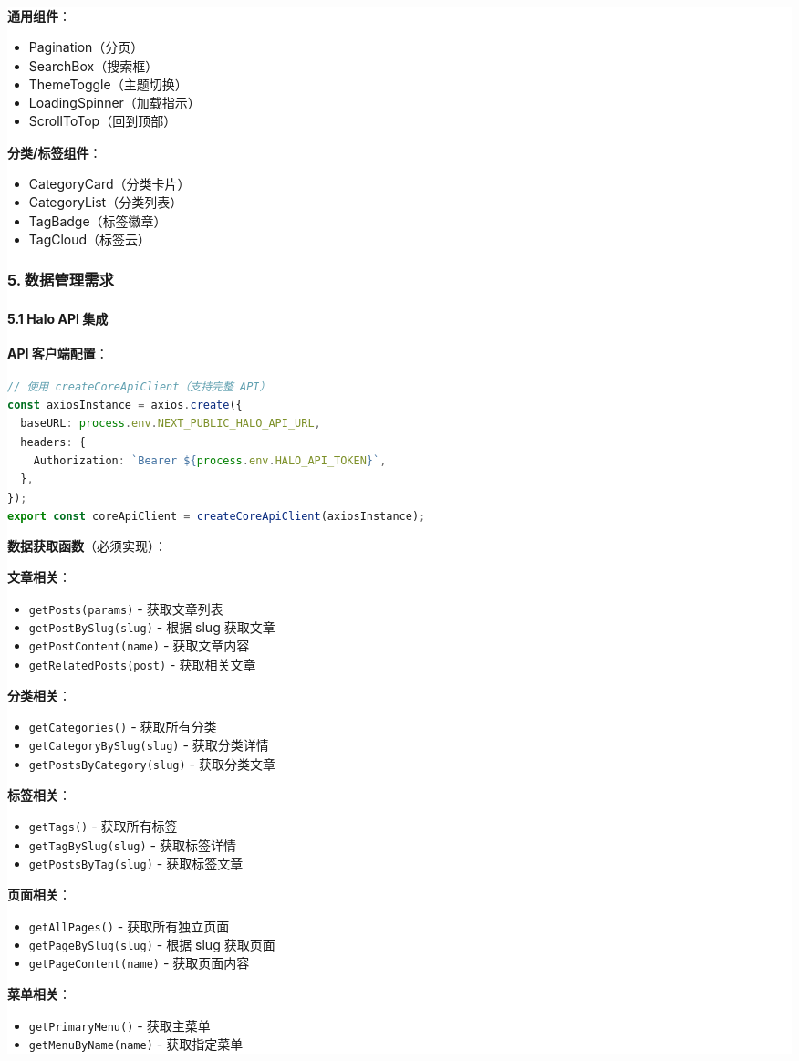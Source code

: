**通用组件**：
- Pagination（分页）
- SearchBox（搜索框）
- ThemeToggle（主题切换）
- LoadingSpinner（加载指示）
- ScrollToTop（回到顶部）

**分类/标签组件**：
- CategoryCard（分类卡片）
- CategoryList（分类列表）
- TagBadge（标签徽章）
- TagCloud（标签云）

### 5. 数据管理需求

#### 5.1 Halo API 集成

**API 客户端配置**：
```typescript
// 使用 createCoreApiClient（支持完整 API）
const axiosInstance = axios.create({
  baseURL: process.env.NEXT_PUBLIC_HALO_API_URL,
  headers: {
    Authorization: `Bearer ${process.env.HALO_API_TOKEN}`,
  },
});
export const coreApiClient = createCoreApiClient(axiosInstance);
```

**数据获取函数**（必须实现）：

**文章相关**：
- `getPosts(params)` - 获取文章列表
- `getPostBySlug(slug)` - 根据 slug 获取文章
- `getPostContent(name)` - 获取文章内容
- `getRelatedPosts(post)` - 获取相关文章

**分类相关**：
- `getCategories()` - 获取所有分类
- `getCategoryBySlug(slug)` - 获取分类详情
- `getPostsByCategory(slug)` - 获取分类文章

**标签相关**：
- `getTags()` - 获取所有标签
- `getTagBySlug(slug)` - 获取标签详情
- `getPostsByTag(slug)` - 获取标签文章

**页面相关**：
- `getAllPages()` - 获取所有独立页面
- `getPageBySlug(slug)` - 根据 slug 获取页面
- `getPageContent(name)` - 获取页面内容

**菜单相关**：
- `getPrimaryMenu()` - 获取主菜单
- `getMenuByName(name)` - 获取指定菜单
